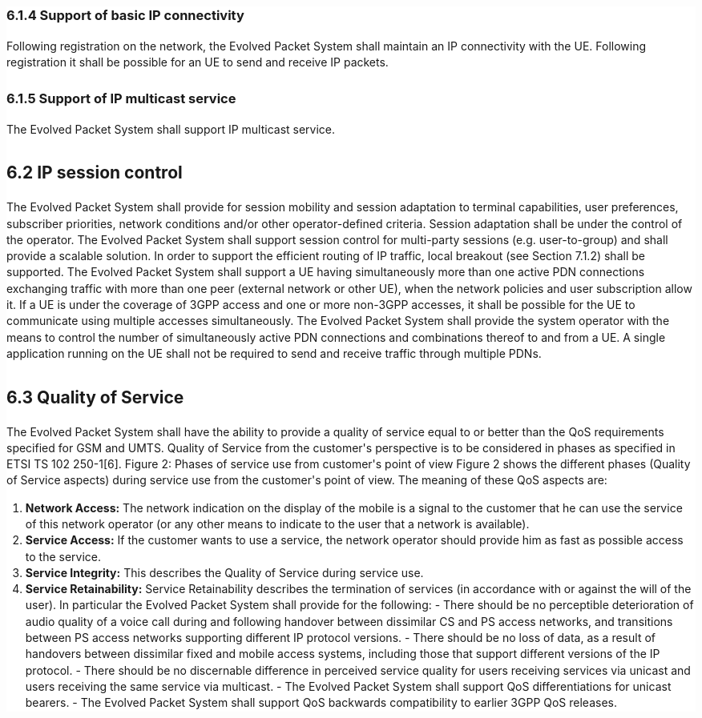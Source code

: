 ### 6.1.4 Support of basic IP connectivity
Following registration on the network, the Evolved Packet System shall
maintain an IP connectivity with the UE. Following registration it shall be
possible for an UE to send and receive IP packets.
### 6.1.5 Support of IP multicast service
The Evolved Packet System shall support IP multicast service.
## 6.2 IP session control
The Evolved Packet System shall provide for session mobility and session
adaptation to terminal capabilities, user preferences, subscriber priorities,
network conditions and/or other operator-defined criteria. Session adaptation
shall be under the control of the operator.
The Evolved Packet System shall support session control for multi-party
sessions (e.g. user-to-group) and shall provide a scalable solution.
In order to support the efficient routing of IP traffic, local breakout (see
Section 7.1.2) shall be supported.
The Evolved Packet System shall support a UE having simultaneously more than
one active PDN connections exchanging traffic with more than one peer
(external network or other UE), when the network policies and user
subscription allow it.
If a UE is under the coverage of 3GPP access and one or more non-3GPP
accesses, it shall be possible for the UE to communicate using multiple
accesses simultaneously.
The Evolved Packet System shall provide the system operator with the means to
control the number of simultaneously active PDN connections and combinations
thereof to and from a UE.
A single application running on the UE shall not be required to send and
receive traffic through multiple PDNs.
## 6.3 Quality of Service
The Evolved Packet System shall have the ability to provide a quality of
service equal to or better than the QoS requirements specified for GSM and
UMTS. Quality of Service from the customer\'s perspective is to be considered
in phases as specified in ETSI TS 102 250-1[6].
Figure 2: Phases of service use from customer\'s point of view
Figure 2 shows the different phases (Quality of Service aspects) during
service use from the customer\'s point of view.
The meaning of these QoS aspects are:
1) **Network Access:** The network indication on the display of the mobile is
a signal to the customer that he can use the service of this network operator
(or any other means to indicate to the user that a network is available).
2) **Service Access:** If the customer wants to use a service, the network
operator should provide him as fast as possible access to the service.
3) **Service Integrity:** This describes the Quality of Service during service
use.
4) **Service Retainability:** Service Retainability describes the termination
of services (in accordance with or against the will of the user).
In particular the Evolved Packet System shall provide for the following:
\- There should be no perceptible deterioration of audio quality of a voice
call during and following handover between dissimilar CS and PS access
networks, and transitions between PS access networks supporting different IP
protocol versions.
\- There should be no loss of data, as a result of handovers between
dissimilar fixed and mobile access systems, including those that support
different versions of the IP protocol.
\- There should be no discernable difference in perceived service quality for
users receiving services via unicast and users receiving the same service via
multicast.
\- The Evolved Packet System shall support QoS differentiations for unicast
bearers.
\- The Evolved Packet System shall support QoS backwards compatibility to
earlier 3GPP QoS releases.
